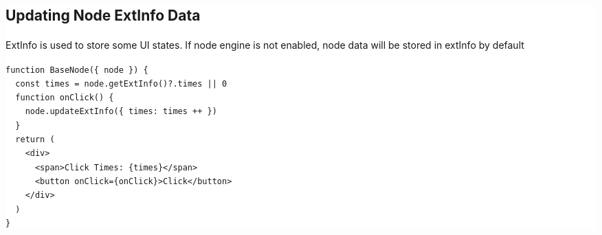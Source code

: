 ## Updating Node ExtInfo Data

ExtInfo is used to store some UI states. If node engine is not enabled, node data will be stored in extInfo by default

```tsx pure
function BaseNode({ node }) {
  const times = node.getExtInfo()?.times || 0
  function onClick() {
    node.updateExtInfo({ times: times ++ })
  }
  return (
    <div>
      <span>Click Times: {times}</span>
      <button onClick={onClick}>Click</button>
    </div>
  )
}
```

